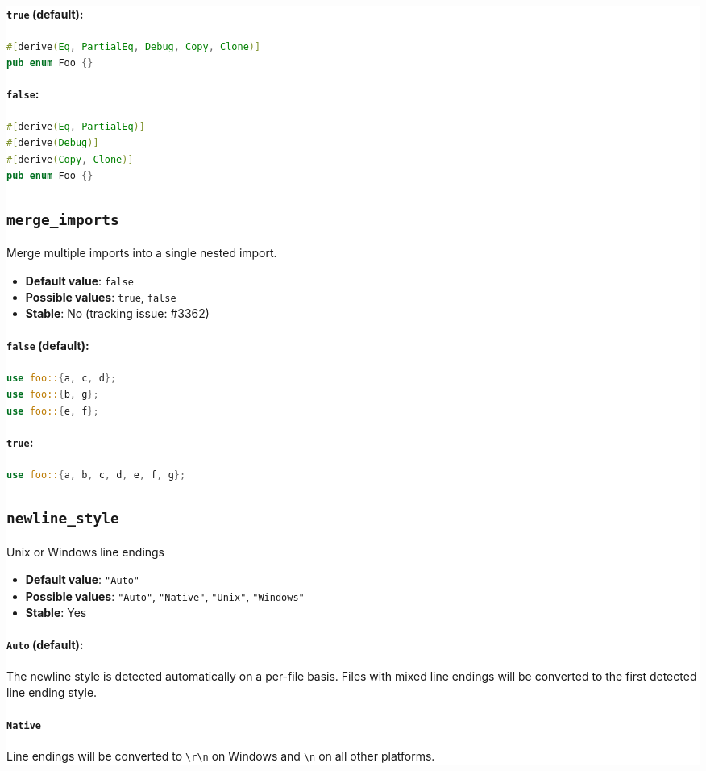 #### `true` (default):

```rust
#[derive(Eq, PartialEq, Debug, Copy, Clone)]
pub enum Foo {}
```

#### `false`:

```rust
#[derive(Eq, PartialEq)]
#[derive(Debug)]
#[derive(Copy, Clone)]
pub enum Foo {}
```

## `merge_imports`

Merge multiple imports into a single nested import.

- **Default value**: `false`
- **Possible values**: `true`, `false`
- **Stable**: No (tracking issue: [#3362](https://github.com/rust-lang/rustfmt/issues/3362))

#### `false` (default):

```rust
use foo::{a, c, d};
use foo::{b, g};
use foo::{e, f};
```

#### `true`:

```rust
use foo::{a, b, c, d, e, f, g};
```


## `newline_style`

Unix or Windows line endings

- **Default value**: `"Auto"`
- **Possible values**: `"Auto"`, `"Native"`, `"Unix"`, `"Windows"`
- **Stable**: Yes

#### `Auto` (default):

The newline style is detected automatically on a per-file basis. Files
with mixed line endings will be converted to the first detected line
ending style.

#### `Native`

Line endings will be converted to `\r\n` on Windows and `\n` on all
other platforms.
